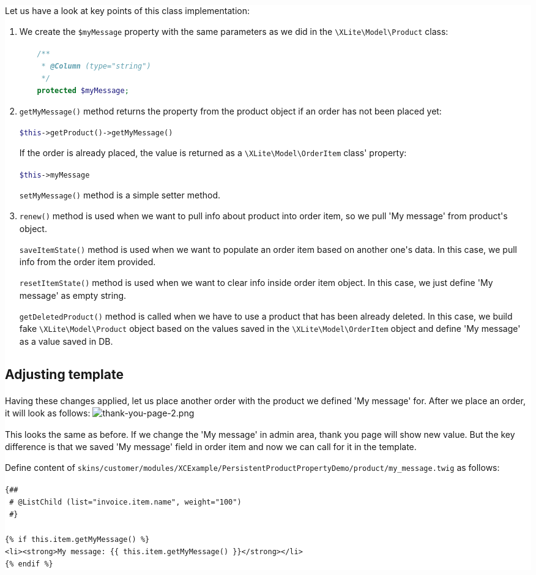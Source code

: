 Let us have a look at key points of this class implementation:

1. We create the `$myMessage` property with the same parameters as we did in the `\XLite\Model\Product` class: 

    ```php
        /**
         * @Column (type="string")
         */
        protected $myMessage;
    ```

2. `getMyMessage()` method returns the property from the product object if an order has not been placed yet: 

    ```php
    $this->getProduct()->getMyMessage()
    ```

    If the order is already placed, the value is returned as a `\XLite\Model\OrderItem` class' property: 

    ```php
    $this->myMessage
    ```
    
    `setMyMessage()` method is a simple setter method.

3.  `renew()` method is used when we want to pull info about product into order item, so we pull 'My message' from product's object.

	`saveItemState()` method is used when we want to populate an order item based on another one's data. In this case, we pull info from the order item provided.
    
    `resetItemState()` method is used when we want to clear info inside order item object. In this case, we just define 'My message' as empty string.

	`getDeletedProduct()` method is called when we have to use a product that has been already deleted. In this case, we build fake `\XLite\Model\Product` object based on the values saved in the `\XLite\Model\OrderItem` object and define 'My message' as a value saved in DB.

## Adjusting template

Having these changes applied, let us place another order with the product we defined 'My message' for. After we place an order, it will look as follows:
![thank-you-page-2.png]({{site.baseurl}}/attachments/ref_Rtu42BwL/thank-you-page-2.png)

This looks the same as before. If we change the 'My message' in admin area, thank you page will show new value. But the key difference is that we saved 'My message' field in order item and now we can call for it in the template. 

Define content of `skins/customer/modules/XCExample/PersistentProductPropertyDemo/product/my_message.twig` as follows:

```twig
{##
 # @ListChild (list="invoice.item.name", weight="100")
 #}
 
{% if this.item.getMyMessage() %}
<li><strong>My message: {{ this.item.getMyMessage() }}</strong></li>
{% endif %}
```
